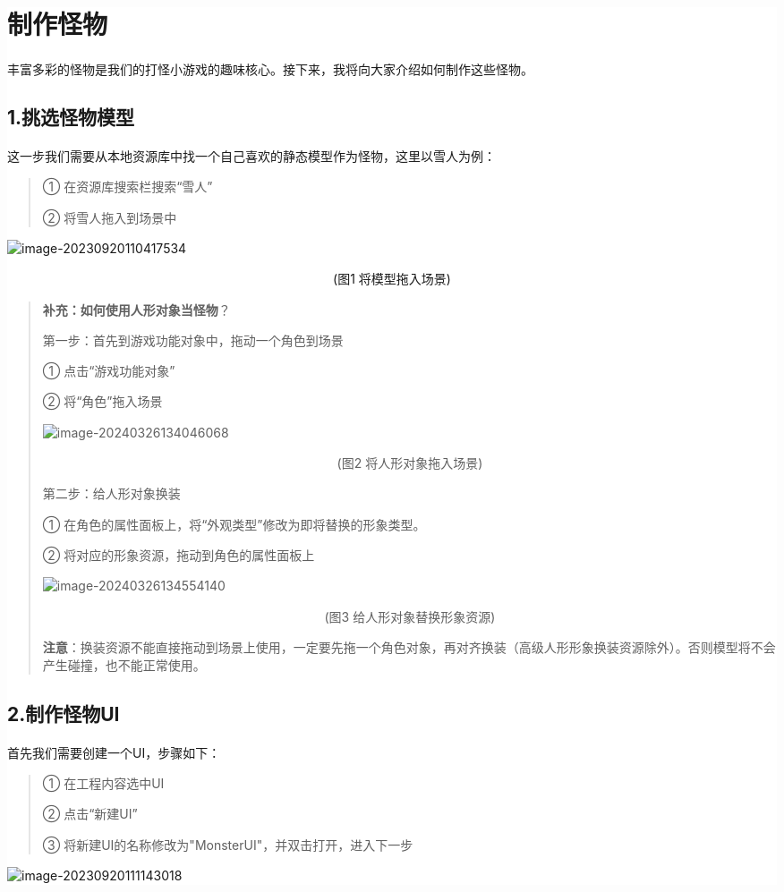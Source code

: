 # 制作怪物

丰富多彩的怪物是我们的打怪小游戏的趣味核心。接下来，我将向大家介绍如何制作这些怪物。

## 1.挑选怪物模型

这一步我们需要从本地资源库中找一个自己喜欢的静态模型作为怪物，这里以雪人为例：

> ① 在资源库搜索栏搜索“雪人”
>
> ② 将雪人拖入到场景中

![image-20230920110417534](https://arkimg.ark.online/image-20230920110417534.webp)

<center>(图1 将模型拖入场景)</center>

> **补充：如何使用人形对象当怪物**？
>
> 第一步：首先到游戏功能对象中，拖动一个角色到场景
>
> ① 点击“游戏功能对象”
>
> ② 将“角色”拖入场景
>
> ![image-20240326134046068](https://arkimg.ark.online/image-20240326134046068.png)
>
> <center>(图2 将人形对象拖入场景)</center>
>
> 第二步：给人形对象换装
>
> ① 在角色的属性面板上，将“外观类型”修改为即将替换的形象类型。
>
> ② 将对应的形象资源，拖动到角色的属性面板上
>
> ![image-20240326134554140](https://arkimg.ark.online/image-20240326134554140.png)
>
> <center>(图3 给人形对象替换形象资源)</center>
>
> **注意**：换装资源不能直接拖动到场景上使用，一定要先拖一个角色对象，再对齐换装（高级人形形象换装资源除外）。否则模型将不会产生碰撞，也不能正常使用。

## 2.制作怪物UI

首先我们需要创建一个UI，步骤如下：

> ① 在工程内容选中UI
>
> ② 点击“新建UI”
>
> ③ 将新建UI的名称修改为"MonsterUI"，并双击打开，进入下一步

![image-20230920111143018](https://arkimg.ark.online/image-20230920111143018.webp)

